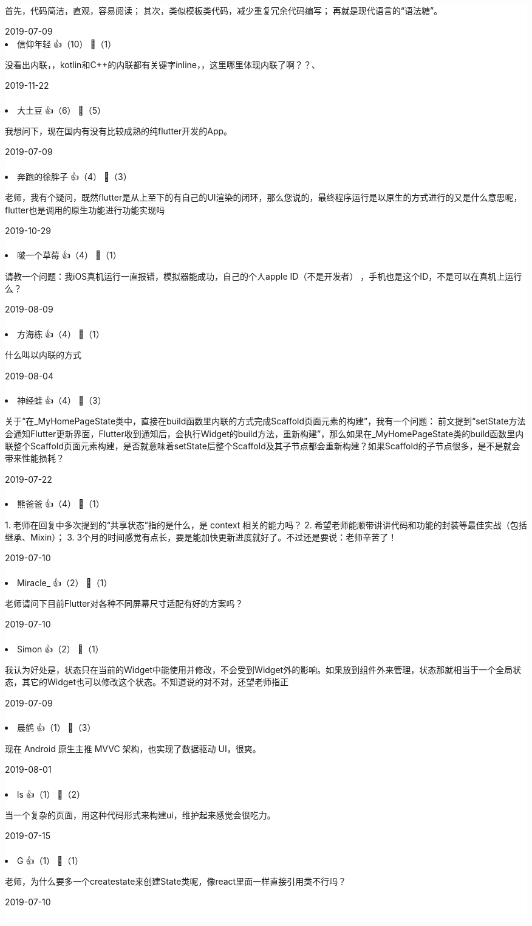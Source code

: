 首先，代码简洁，直观，容易阅读；
其次，类似模板类代码，减少重复冗余代码编写；
再就是现代语言的“语法糖”。</p>2019-07-09</li><br/><li><span>信仰年轻</span> 👍（10） 💬（1）<p>没看出内联，，kotlin和C++的内联都有关键字inline，，这里哪里体现内联了啊？？、</p>2019-11-22</li><br/><li><span>大土豆</span> 👍（6） 💬（5）<p>我想问下，现在国内有没有比较成熟的纯flutter开发的App。</p>2019-07-09</li><br/><li><span>奔跑的徐胖子</span> 👍（4） 💬（3）<p>老师，我有个疑问，既然flutter是从上至下的有自己的UI渲染的闭环，那么您说的，最终程序运行是以原生的方式进行的又是什么意思呢，flutter也是调用的原生功能进行功能实现吗</p>2019-10-29</li><br/><li><span>啵一个草莓</span> 👍（4） 💬（1）<p>请教一个问题：我iOS真机运行一直报错，模拟器能成功，自己的个人apple ID（不是开发者） ，手机也是这个ID，不是可以在真机上运行么？</p>2019-08-09</li><br/><li><span>方海栋</span> 👍（4） 💬（1）<p>什么叫以内联的方式</p>2019-08-04</li><br/><li><span>神经蛙</span> 👍（4） 💬（3）<p>关于“在_MyHomePageState类中，直接在build函数里内联的方式完成Scaffold页面元素的构建”，我有一个问题：
前文提到“setState方法会通知Flutter更新界面，Flutter收到通知后，会执行Widget的build方法，重新构建”，那么如果在_MyHomePageState类的build函数里内联整个Scaffold页面元素构建，是否就意味着setState后整个Scaffold及其子节点都会重新构建？如果Scaffold的子节点很多，是不是就会带来性能损耗？</p>2019-07-22</li><br/><li><span>熊爸爸</span> 👍（4） 💬（1）<p>1. 老师在回复中多次提到的“共享状态”指的是什么，是 context 相关的能力吗？
2. 希望老师能顺带讲讲代码和功能的封装等最佳实战（包括继承、Mixin）；
3. 3个月的时间感觉有点长，要是能加快更新进度就好了。不过还是要说：老师辛苦了！
</p>2019-07-10</li><br/><li><span>Miracle_</span> 👍（2） 💬（1）<p>老师请问下目前Flutter对各种不同屏幕尺寸适配有好的方案吗？</p>2019-07-10</li><br/><li><span>Simon</span> 👍（2） 💬（1）<p>我认为好处是，状态只在当前的Widget中能使用并修改，不会受到Widget外的影响。如果放到组件外来管理，状态那就相当于一个全局状态，其它的Widget也可以修改这个状态。不知道说的对不对，还望老师指正</p>2019-07-09</li><br/><li><span>晨鹤</span> 👍（1） 💬（3）<p>现在 Android 原生主推 MVVC 架构，也实现了数据驱动 UI，很爽。</p>2019-08-01</li><br/><li><span>ls</span> 👍（1） 💬（2）<p>当一个复杂的页面，用这种代码形式来构建ui，维护起来感觉会很吃力。</p>2019-07-15</li><br/><li><span>G</span> 👍（1） 💬（1）<p>老师，为什么要多一个createstate来创建State类呢，像react里面一样直接引用类不行吗？</p>2019-07-10</li><br/>
</ul>